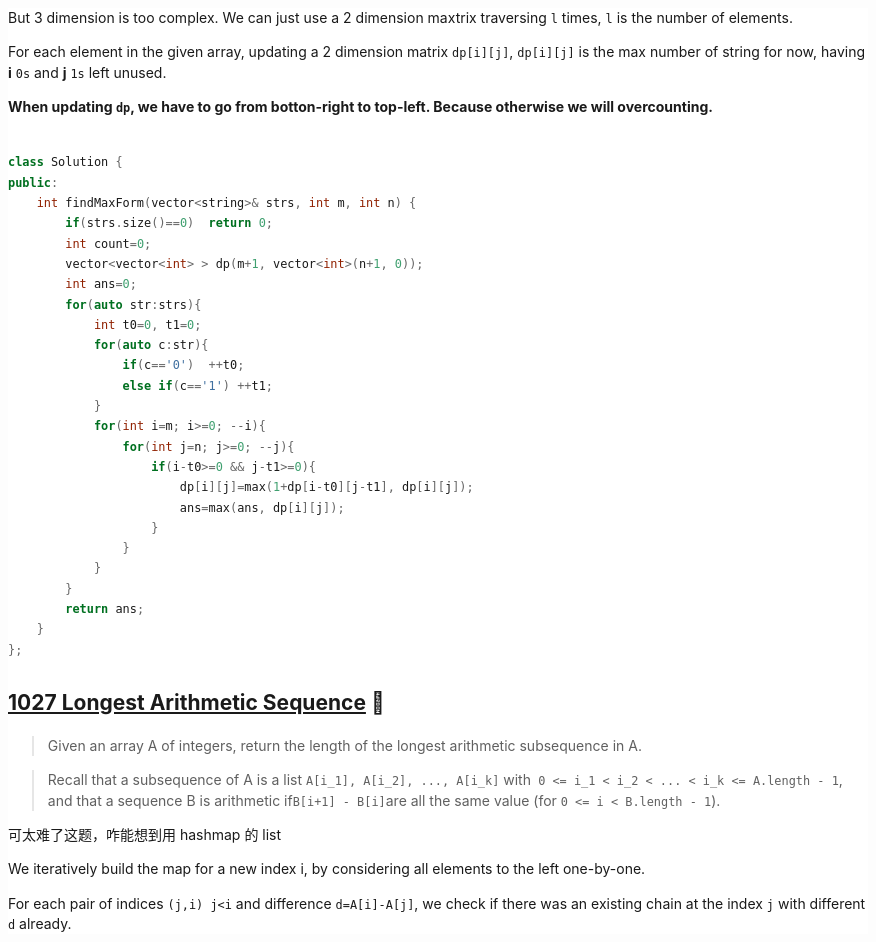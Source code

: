 But 3 dimension is too complex. We can just use a 2 dimension maxtrix traversing `l` times, `l` is the number of elements.

For each element in the given array, updating a 2 dimension matrix `dp[i][j]`, `dp[i][j]` is the max number of string for now, having **i** `0s` and **j** `1s` left unused.

**When updating `dp`, we have to go from botton-right to top-left. Because otherwise we will overcounting.**

```cpp

class Solution {
public:
    int findMaxForm(vector<string>& strs, int m, int n) {
        if(strs.size()==0)  return 0;
        int count=0;
        vector<vector<int> > dp(m+1, vector<int>(n+1, 0));
        int ans=0;
        for(auto str:strs){
            int t0=0, t1=0;
            for(auto c:str){
                if(c=='0')  ++t0;
                else if(c=='1') ++t1;
            }
            for(int i=m; i>=0; --i){
                for(int j=n; j>=0; --j){
                    if(i-t0>=0 && j-t1>=0){
                        dp[i][j]=max(1+dp[i-t0][j-t1], dp[i][j]);
                        ans=max(ans, dp[i][j]);
                    }
                }
            }
        }
        return ans;
    }
};
```

## [1027 Longest Arithmetic Sequence](https://leetcode.com/problems/longest-arithmetic-sequence/)   :triangular_flag_on_post:

>  Given an array A of integers, return the length of the longest arithmetic subsequence in A.

> Recall that a subsequence of A is a list `A[i_1], A[i_2], ..., A[i_k]` with` 0 <= i_1 < i_2 < ... < i_k <= A.length - 1`, and that a sequence B is arithmetic if` B[i+1] - B[i] `are all the same value (for `0 <= i < B.length - 1`).

可太难了这题，咋能想到用 hashmap 的 list

We iteratively build the map for a new index i, by considering all elements to the left one-by-one.

For each pair of indices `(j,i) j<i` and difference `d=A[i]-A[j]`, we check if there was an existing chain at the index `j` with different `d` already.
